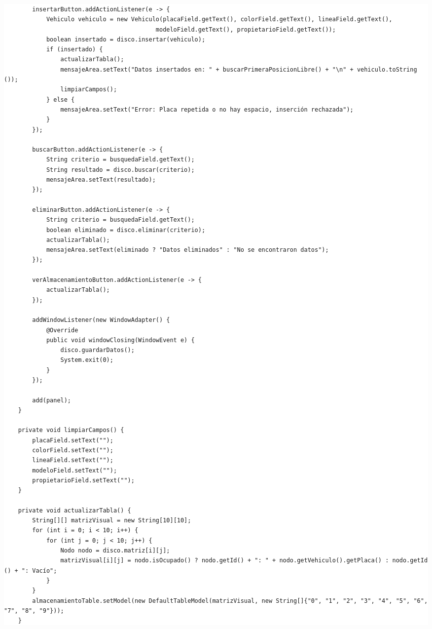            insertarButton.addActionListener(e -> {
                Vehiculo vehiculo = new Vehiculo(placaField.getText(), colorField.getText(), lineaField.getText(),
                                               modeloField.getText(), propietarioField.getText());
                boolean insertado = disco.insertar(vehiculo);
                if (insertado) {
                    actualizarTabla();
                    mensajeArea.setText("Datos insertados en: " + buscarPrimeraPosicionLibre() + "\n" + vehiculo.toString());
                    limpiarCampos();
                } else {
                    mensajeArea.setText("Error: Placa repetida o no hay espacio, inserción rechazada");
                }
            });
    
            buscarButton.addActionListener(e -> {
                String criterio = busquedaField.getText();
                String resultado = disco.buscar(criterio);
                mensajeArea.setText(resultado);
            });
    
            eliminarButton.addActionListener(e -> {
                String criterio = busquedaField.getText();
                boolean eliminado = disco.eliminar(criterio);
                actualizarTabla();
                mensajeArea.setText(eliminado ? "Datos eliminados" : "No se encontraron datos");
            });
    
            verAlmacenamientoButton.addActionListener(e -> {
                actualizarTabla();
            });
    
            addWindowListener(new WindowAdapter() {
                @Override
                public void windowClosing(WindowEvent e) {
                    disco.guardarDatos();
                    System.exit(0);
                }
            });
    
            add(panel);
        }
    
        private void limpiarCampos() {
            placaField.setText("");
            colorField.setText("");
            lineaField.setText("");
            modeloField.setText("");
            propietarioField.setText("");
        }
    
        private void actualizarTabla() {
            String[][] matrizVisual = new String[10][10];
            for (int i = 0; i < 10; i++) {
                for (int j = 0; j < 10; j++) {
                    Nodo nodo = disco.matriz[i][j];
                    matrizVisual[i][j] = nodo.isOcupado() ? nodo.getId() + ": " + nodo.getVehiculo().getPlaca() : nodo.getId() + ": Vacío";
                }
            }
            almacenamientoTable.setModel(new DefaultTableModel(matrizVisual, new String[]{"0", "1", "2", "3", "4", "5", "6", "7", "8", "9"}));
        }
    